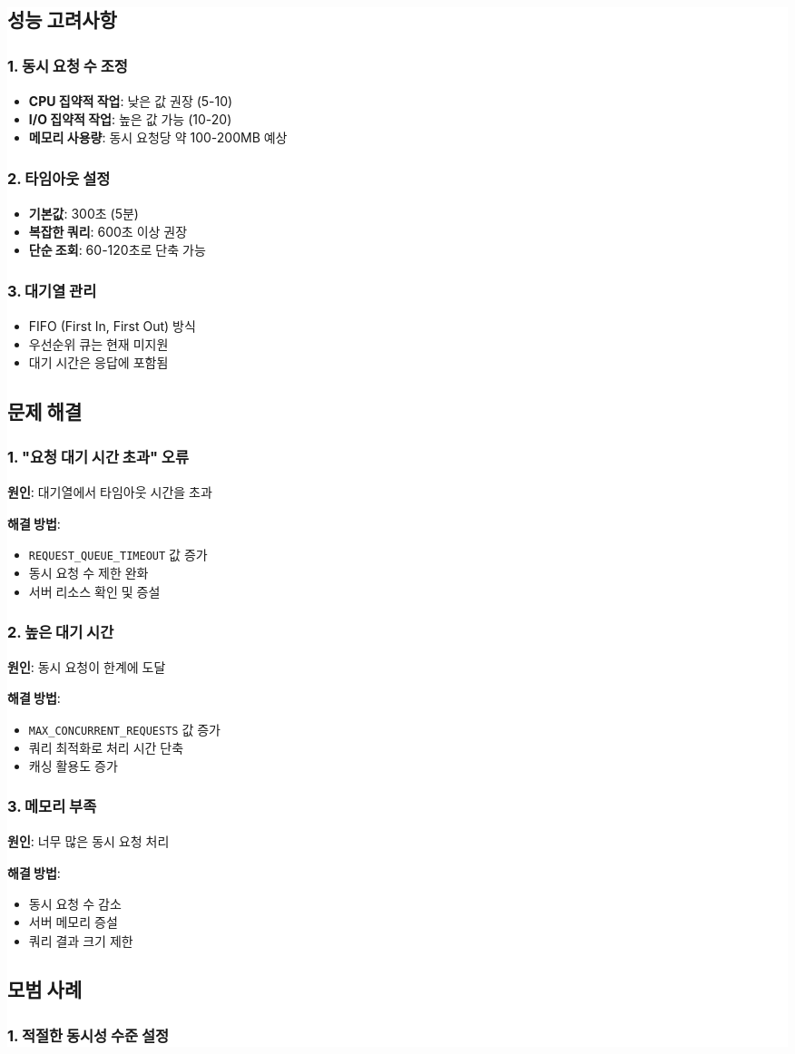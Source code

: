 ## 성능 고려사항

### 1. 동시 요청 수 조정

- **CPU 집약적 작업**: 낮은 값 권장 (5-10)
- **I/O 집약적 작업**: 높은 값 가능 (10-20)
- **메모리 사용량**: 동시 요청당 약 100-200MB 예상

### 2. 타임아웃 설정

- **기본값**: 300초 (5분)
- **복잡한 쿼리**: 600초 이상 권장
- **단순 조회**: 60-120초로 단축 가능

### 3. 대기열 관리

- FIFO (First In, First Out) 방식
- 우선순위 큐는 현재 미지원
- 대기 시간은 응답에 포함됨

## 문제 해결

### 1. "요청 대기 시간 초과" 오류

**원인**: 대기열에서 타임아웃 시간을 초과

**해결 방법**:
- `REQUEST_QUEUE_TIMEOUT` 값 증가
- 동시 요청 수 제한 완화
- 서버 리소스 확인 및 증설

### 2. 높은 대기 시간

**원인**: 동시 요청이 한계에 도달

**해결 방법**:
- `MAX_CONCURRENT_REQUESTS` 값 증가
- 쿼리 최적화로 처리 시간 단축
- 캐싱 활용도 증가

### 3. 메모리 부족

**원인**: 너무 많은 동시 요청 처리

**해결 방법**:
- 동시 요청 수 감소
- 서버 메모리 증설
- 쿼리 결과 크기 제한

## 모범 사례

### 1. 적절한 동시성 수준 설정
